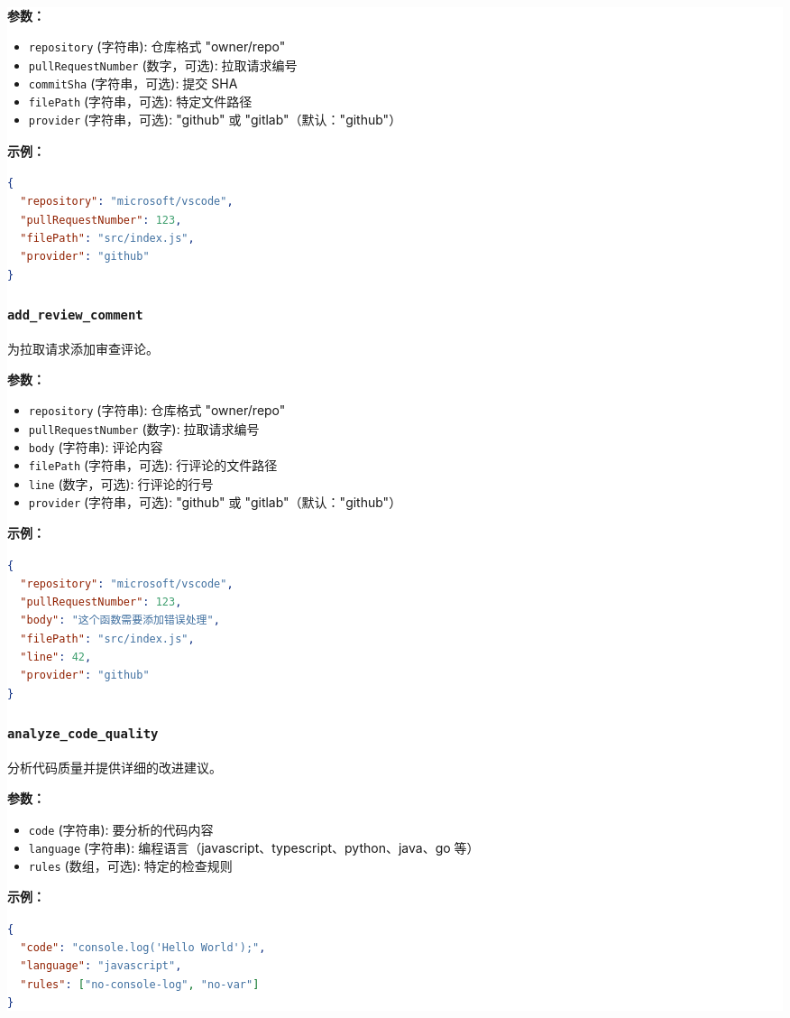 **参数：**
- `repository` (字符串): 仓库格式 "owner/repo"
- `pullRequestNumber` (数字，可选): 拉取请求编号
- `commitSha` (字符串，可选): 提交 SHA
- `filePath` (字符串，可选): 特定文件路径
- `provider` (字符串，可选): "github" 或 "gitlab"（默认："github"）

**示例：**
```json
{
  "repository": "microsoft/vscode",
  "pullRequestNumber": 123,
  "filePath": "src/index.js",
  "provider": "github"
}
```

### `add_review_comment`
为拉取请求添加审查评论。

**参数：**
- `repository` (字符串): 仓库格式 "owner/repo"
- `pullRequestNumber` (数字): 拉取请求编号
- `body` (字符串): 评论内容
- `filePath` (字符串，可选): 行评论的文件路径
- `line` (数字，可选): 行评论的行号
- `provider` (字符串，可选): "github" 或 "gitlab"（默认："github"）

**示例：**
```json
{
  "repository": "microsoft/vscode",
  "pullRequestNumber": 123,
  "body": "这个函数需要添加错误处理",
  "filePath": "src/index.js",
  "line": 42,
  "provider": "github"
}
```

### `analyze_code_quality`
分析代码质量并提供详细的改进建议。

**参数：**
- `code` (字符串): 要分析的代码内容
- `language` (字符串): 编程语言（javascript、typescript、python、java、go 等）
- `rules` (数组，可选): 特定的检查规则

**示例：**
```json
{
  "code": "console.log('Hello World');",
  "language": "javascript",
  "rules": ["no-console-log", "no-var"]
}
```
